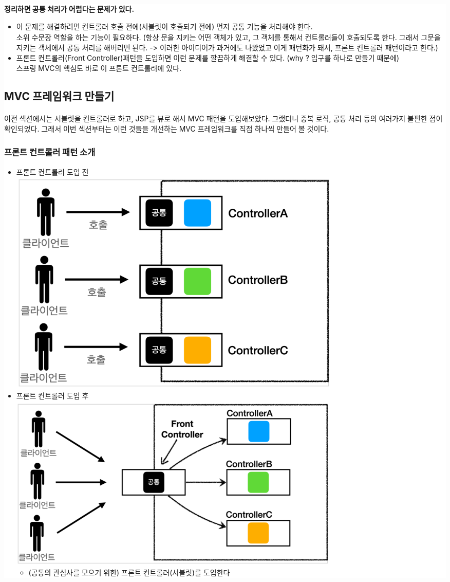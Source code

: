 **정리하면 공통 처리가 어렵다는 문제가 있다.**

- 이 문제를 해결하려면 컨트롤러 호출 전에(서블릿이 호출되기 전에) 먼저 공통 기능을 처리해야 한다.<br>
  소위 수문장 역할을 하는 기능이 필요하다. (항상 문을 지키는 어떤 객체가 있고, 그 객체를 통해서 컨트롤러들이 호출되도록 한다. 그래서 그문을 지키는 객체에서 공통 처리를 해버리면 된다. -> 이러한 아이디어가 과거에도 나왔었고 이게 패턴화가 돼서, 프론트 컨트롤러 패턴이라고 한다.)
- 프론트 컨트롤러(Front Controller)패턴을 도입하면 이런 문제를 깔끔하게 해결할 수 있다. (why ? 입구를 하나로 만들기 때문에)<br>스프링 MVC의 핵심도 바로 이 프론트 컨트롤러에 있다.

## MVC 프레임워크 만들기

이전 섹션에서는 서블릿을 컨트롤러로 하고, JSP를 뷰로 해서 MVC 패턴을 도입해보았다.
그랬더니 중복 로직, 공통 처리 등의 여러가지 불편한 점이 확인되었다. 그래서 이번 섹션부터는 이런 것들을 개선하는 MVC 프레임워크를 직접 하나씩 만들어 볼 것이다.

### 프론트 컨트롤러 패턴 소개

- 프론트 컨트롤러 도입 전<br>
  <img src="./images/프론트컨트롤러패턴소개1.png"><br>
- 프론트 컨트롤러 도입 후<br>
  <img src="./images/프론트컨트롤러패턴소개2.png"><br>
  - (공통의 관심사를 모으기 위한) 프론트 컨트롤러(서블릿)를 도입한다
